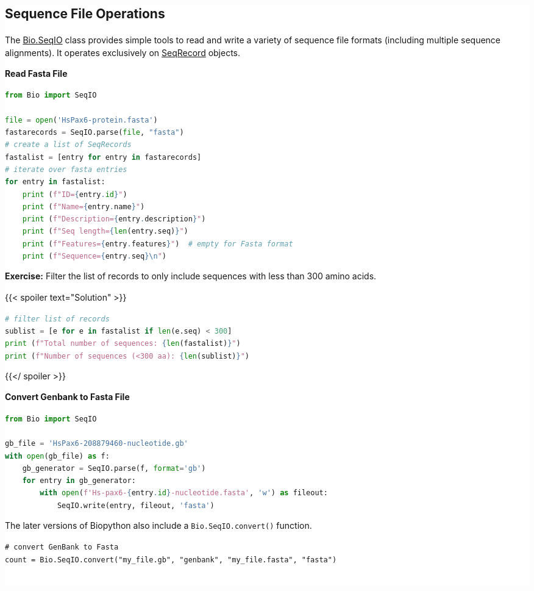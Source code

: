 ## Sequence File Operations

The [Bio.SeqIO](https://biopython.org/wiki/SeqIO) class provides simple tools to read and write a variety of sequence file formats (including multiple sequence alignments). It operates exclusively on [SeqRecord](https://biopython.org/wiki/SeqRecord) objects.

**Read Fasta File**
```python
from Bio import SeqIO

file = open('HsPax6-protein.fasta') 
fastarecords = SeqIO.parse(file, "fasta")
# create a list of SeqRecords
fastalist = [entry for entry in fastarecords]
# iterate over fasta entries
for entry in fastalist:
    print (f"ID={entry.id}")
    print (f"Name={entry.name}")
    print (f"Description={entry.description}")
    print (f"Seq length={len(entry.seq)}")
    print (f"Features={entry.features}")  # empty for Fasta format
    print (f"Sequence={entry.seq}\n")
```

**Exercise:** Filter the list of records to only include sequences with less than 300 amino acids.

{{< spoiler text="Solution" >}}
```python
# filter list of records
sublist = [e for e in fastalist if len(e.seq) < 300]
print (f"Total number of sequences: {len(fastalist)}")
print (f"Number of sequences (<300 aa): {len(sublist)}")
```
{{</ spoiler >}}

**Convert Genbank to Fasta File**

```python
from Bio import SeqIO

gb_file = 'HsPax6-208879460-nucleotide.gb'
with open(gb_file) as f:
    gb_generator = SeqIO.parse(f, format='gb')
    for entry in gb_generator:
        with open(f'Hs-pax6-{entry.id}-nucleotide.fasta', 'w') as fileout:
            SeqIO.write(entry, fileout, 'fasta')
```

The later versions of Biopython also include a `Bio.SeqIO.convert()` function.
```
# convert GenBank to Fasta
count = Bio.SeqIO.convert("my_file.gb", "genbank", "my_file.fasta", "fasta")
```
<br>
